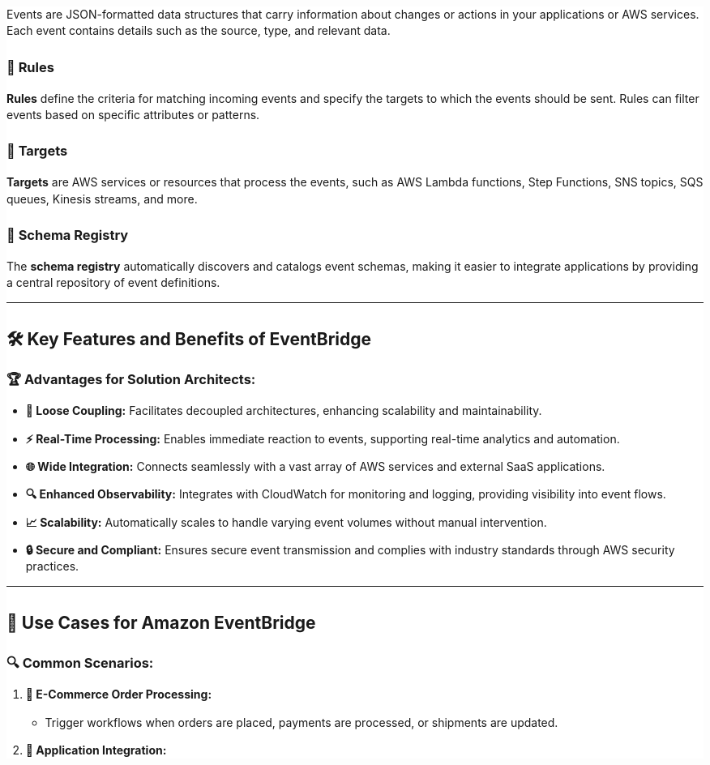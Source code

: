 Events are JSON-formatted data structures that carry information about changes or actions in your applications or AWS services. Each event contains details such as the source, type, and relevant data.

### 🔹 **Rules**

**Rules** define the criteria for matching incoming events and specify the targets to which the events should be sent. Rules can filter events based on specific attributes or patterns.

### 🔹 **Targets**

**Targets** are AWS services or resources that process the events, such as AWS Lambda functions, Step Functions, SNS topics, SQS queues, Kinesis streams, and more.

### 🔹 **Schema Registry**

The **schema registry** automatically discovers and catalogs event schemas, making it easier to integrate applications by providing a central repository of event definitions.

---

## 🛠️ **Key Features and Benefits of EventBridge**

### 🏆 **Advantages for Solution Architects:**

- **🧩 Loose Coupling:** Facilitates decoupled architectures, enhancing scalability and maintainability.

- **⚡ Real-Time Processing:** Enables immediate reaction to events, supporting real-time analytics and automation.

- **🌐 Wide Integration:** Connects seamlessly with a vast array of AWS services and external SaaS applications.

- **🔍 Enhanced Observability:** Integrates with CloudWatch for monitoring and logging, providing visibility into event flows.

- **📈 Scalability:** Automatically scales to handle varying event volumes without manual intervention.

- **🔒 Secure and Compliant:** Ensures secure event transmission and complies with industry standards through AWS security practices.

---

## 🎯 **Use Cases for Amazon EventBridge**

### 🔍 **Common Scenarios:**

1. **🛒 E-Commerce Order Processing:**

   - Trigger workflows when orders are placed, payments are processed, or shipments are updated.

2. **📱 Application Integration:**
